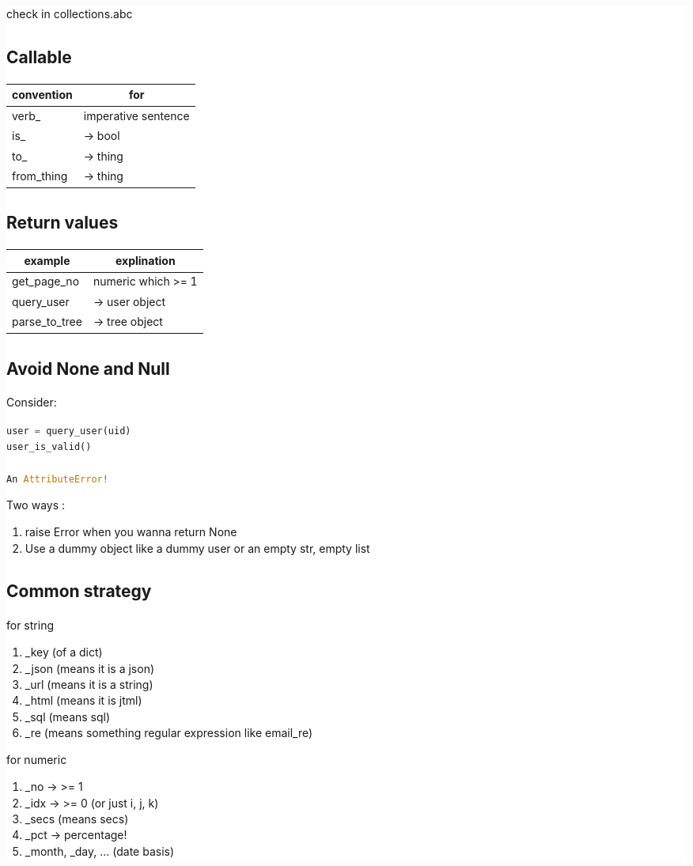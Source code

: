 check in collections.abc

## Callable

| convention | for |
|------------|-----|
| verb_    | imperative sentence |
| is_ |  -> bool  |
|to_<thing>| -> thing|
|from_thing| -> thing|

## Return values

| example | explination |
|------------|-----|
| get_page_no    | numeric which >= 1 |
| query_user     |  -> user object  |
|parse_to_tree| -> tree object|

## Avoid None and Null

Consider:

``` Python
user = query_user(uid)
user_is_valid()

An AttributeError!
```

Two ways :

01. raise Error when you wanna return None
02. Use a dummy object like a dummy user or an empty str, empty list 

## Common strategy

for string 

1. _key (of a dict)
2. _json (means it is a json)
3. _url (means it is a string)
4. _html (means it is jtml)
5. _sql (means sql)
6. _re (means something regular expression like email_re)

for numeric 

01. _no -> >= 1
2. _idx -> >= 0 (or just i, j, k)
3. _secs (means secs)
04. _pct -> percentage!
5. _month, _day, ... (date basis)
